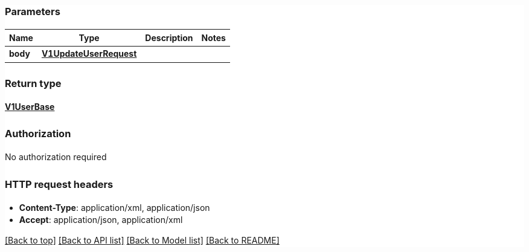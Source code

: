 ### Parameters

Name | Type | Description  | Notes
------------- | ------------- | ------------- | -------------
 **body** | [**V1UpdateUserRequest**](V1UpdateUserRequest.md)|  | 

### Return type

[**V1UserBase**](V1UserBase.md)

### Authorization

No authorization required

### HTTP request headers

 - **Content-Type**: application/xml, application/json
 - **Accept**: application/json, application/xml

[[Back to top]](#) [[Back to API list]](../vela-client/README.md#documentation-for-api-endpoints) [[Back to Model list]](../vela-client/README.md#documentation-for-models) [[Back to README]](../vela-client/README.md)

